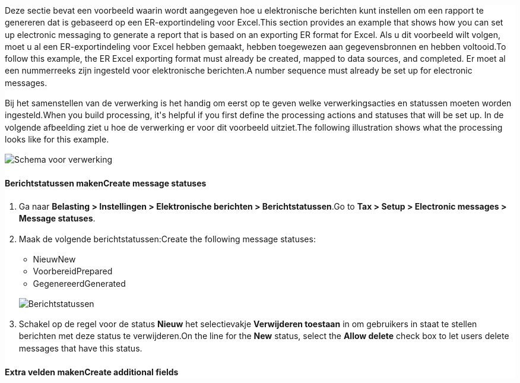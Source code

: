 <span data-ttu-id="b07c5-455">Deze sectie bevat een voorbeeld waarin wordt aangegeven hoe u elektronische berichten kunt instellen om een rapport te genereren dat is gebaseerd op een ER-exportindeling voor Excel.</span><span class="sxs-lookup"><span data-stu-id="b07c5-455">This section provides an example that shows how you can set up electronic messaging to generate a report that is based on an exporting ER format for Excel.</span></span> <span data-ttu-id="b07c5-456">Als u dit voorbeeld wilt volgen, moet u al een ER-exportindeling voor Excel hebben gemaakt, hebben toegewezen aan gegevensbronnen en hebben voltooid.</span><span class="sxs-lookup"><span data-stu-id="b07c5-456">To follow this example, the ER Excel exporting format must already be created, mapped to data sources, and completed.</span></span> <span data-ttu-id="b07c5-457">Er moet al een nummerreeks zijn ingesteld voor elektronische berichten.</span><span class="sxs-lookup"><span data-stu-id="b07c5-457">A number sequence must already be set up for electronic messages.</span></span>

<span data-ttu-id="b07c5-458">Bij het samenstellen van de verwerking is het handig om eerst op te geven welke verwerkingsacties en statussen moeten worden ingesteld.</span><span class="sxs-lookup"><span data-stu-id="b07c5-458">When you build processing, it's helpful if you first define the processing actions and statuses that will be set up.</span></span> <span data-ttu-id="b07c5-459">In de volgende afbeelding ziet u hoe de verwerking er voor dit voorbeeld uitziet.</span><span class="sxs-lookup"><span data-stu-id="b07c5-459">The following illustration shows what the processing looks like for this example.</span></span>

![Schema voor verwerking](media/processing-scheme.png)

#### <a name="create-message-statuses"></a><span data-ttu-id="b07c5-461">Berichtstatussen maken</span><span class="sxs-lookup"><span data-stu-id="b07c5-461">Create message statuses</span></span>

1. <span data-ttu-id="b07c5-462">Ga naar **Belasting \> Instellingen \> Elektronische berichten \> Berichtstatussen**.</span><span class="sxs-lookup"><span data-stu-id="b07c5-462">Go to **Tax \> Setup \> Electronic messages \> Message statuses**.</span></span>
2. <span data-ttu-id="b07c5-463">Maak de volgende berichtstatussen:</span><span class="sxs-lookup"><span data-stu-id="b07c5-463">Create the following message statuses:</span></span>

    - <span data-ttu-id="b07c5-464">Nieuw</span><span class="sxs-lookup"><span data-stu-id="b07c5-464">New</span></span>
    - <span data-ttu-id="b07c5-465">Voorbereid</span><span class="sxs-lookup"><span data-stu-id="b07c5-465">Prepared</span></span>
    - <span data-ttu-id="b07c5-466">Gegenereerd</span><span class="sxs-lookup"><span data-stu-id="b07c5-466">Generated</span></span>

    ![Berichtstatussen](media/message-statuses.png)

3. <span data-ttu-id="b07c5-468">Schakel op de regel voor de status **Nieuw** het selectievakje **Verwijderen toestaan** in om gebruikers in staat te stellen berichten met deze status te verwijderen.</span><span class="sxs-lookup"><span data-stu-id="b07c5-468">On the line for the **New** status, select the **Allow delete** check box to let users delete messages that have this status.</span></span>

#### <a name="create-additional-fields"></a><span data-ttu-id="b07c5-469">Extra velden maken</span><span class="sxs-lookup"><span data-stu-id="b07c5-469">Create additional fields</span></span>

